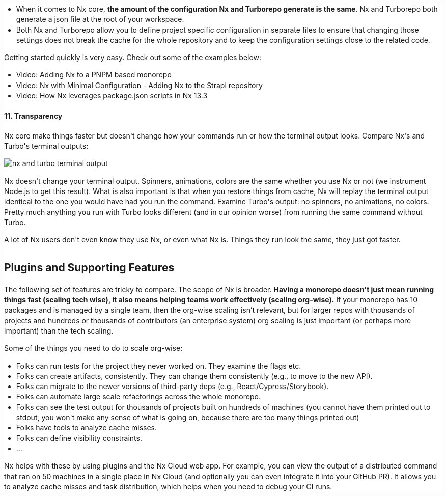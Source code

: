- When it comes to Nx core, **the amount of the configuration Nx and Turborepo generate is the same**. Nx and Turborepo both generate a json file at the root of your workspace.
- Both Nx and Turborepo allow you to define project specific configuration in separate files to ensure that changing those settings does not break the cache for the whole repository and to keep the configuration settings close to the related code.

Getting started quickly is very easy. Check out some of the examples below:

- [Video: Adding Nx to a PNPM based monorepo](https://youtu.be/8X2sGZn_ffY)
- [Video: Nx with Minimal Configuration - Adding Nx to the Strapi repository](https://youtu.be/sVSLIyghhGo)
- [Video: How Nx leverages package.json scripts in Nx 13.3](https://youtu.be/XOZkjDMxsA8)

#### 11. Transparency

Nx core make things faster but doesn't change how your commands run or how the terminal output looks. Compare Nx's and Turbo's terminal outputs:

![nx and turbo terminal output](/shared/concepts/turbo-nx-terminal.gif)

Nx doesn't change your terminal output. Spinners, animations, colors are the same whether you use Nx or not (we instrument Node.js to get this result). What is also important is that when you restore things from cache, Nx will replay the terminal output identical to the one you would have had you run the command. Examine Turbo's output: no spinners, no animations, no colors. Pretty much anything you run with Turbo looks different (and in our opinion worse) from running the same command without Turbo.

A lot of Nx users don't even know they use Nx, or even what Nx is. Things they run look the same, they just got faster.

## Plugins and Supporting Features

The following set of features are tricky to compare. The scope of Nx is broader. **Having a monorepo doesn't just mean running things fast (scaling tech wise), it also means helping teams work effectively (scaling org-wise).** If your monorepo has 10 packages and is managed by a single team, then the org-wise scaling isn’t relevant, but for larger repos with thousands of projects and hundreds or thousands of contributors (an enterprise system) org scaling is just important (or perhaps more important) than the tech scaling.

Some of the things you need to do to scale org-wise:

- Folks can run tests for the project they never worked on. They examine the flags etc.
- Folks can create artifacts, consistently. They can change them consistently (e.g., to move to the new API).
- Folks can migrate to the newer versions of third-party deps (e.g., React/Cypress/Storybook).
- Folks can automate large scale refactorings across the whole monorepo.
- Folks can see the test output for thousands of projects built on hundreds of machines (you cannot have them printed out to stdout, you won't make any sense of what is going on, because there are too many things printed out)
- Folks have tools to analyze cache misses.
- Folks can define visibility constraints.
- ...

Nx helps with these by using plugins and the Nx Cloud web app. For example, you can view the output of a distributed command that ran on 50 machines in a single place in Nx Cloud (and optionally you can even integrate it into your GitHub PR). It allows you to analyze cache misses and task distribution, which helps when you need to debug your CI runs.
